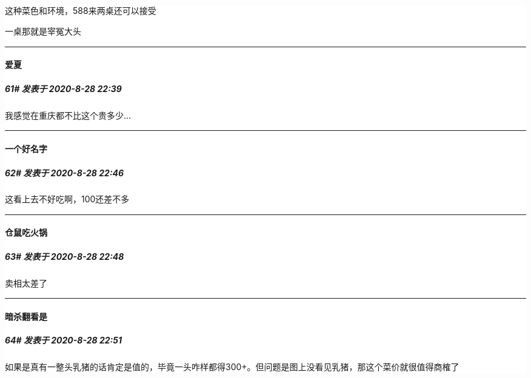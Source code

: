 


这种菜色和环境，588来两桌还可以接受


一桌那就是宰冤大头







-----

####  爱夏  
##### 61#       发表于 2020-8-28 22:39




我感觉在重庆都不比这个贵多少...







-----

####  一个好名字  
##### 62#       发表于 2020-8-28 22:46




这看上去不好吃啊，100还差不多







-----

####  仓鼠吃火锅  
##### 63#       发表于 2020-8-28 22:48




卖相太差了







-----

####  暗杀翻看是  
##### 64#       发表于 2020-8-28 22:51




如果是真有一整头乳猪的话肯定是值的，毕竟一头咋样都得300+。但问题是图上没看见乳猪，那这个菜价就很值得商榷了
